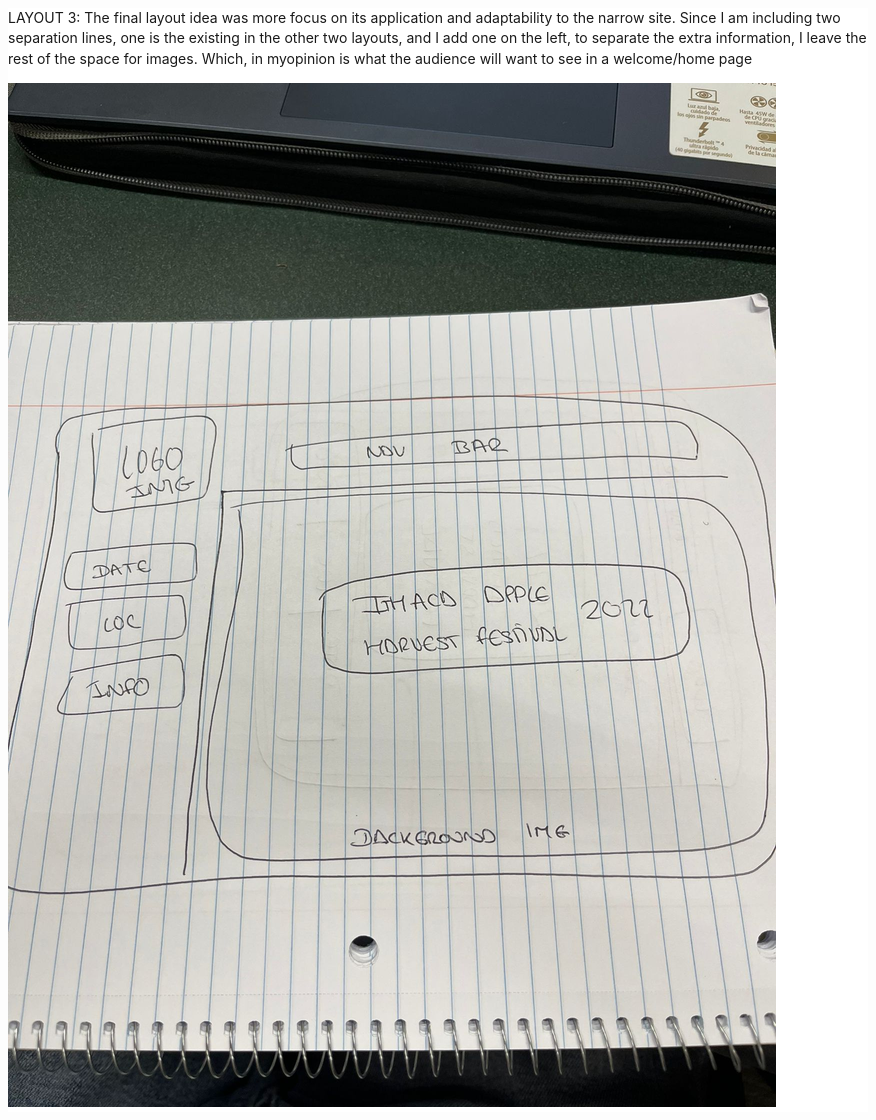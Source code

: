 LAYOUT 3: The final layout idea was more focus on its application and adaptability to the narrow site. Since I am including two separation lines, one is the existing in the other two layouts, and I add one on the left, to separate the extra information, I leave the rest of the space for images. Which, in myopinion is what the audience will want to see in a welcome/home page

![Layout idea 3 wide](design-plan/../hp3wide.jpg)
